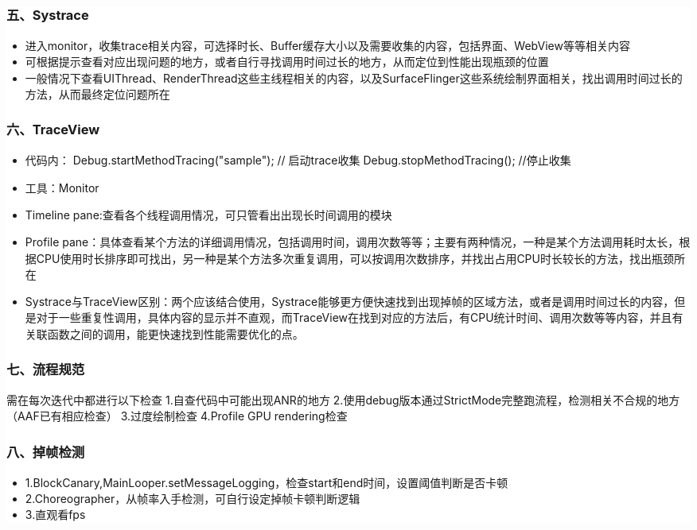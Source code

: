 ### 五、Systrace

* 进入monitor，收集trace相关内容，可选择时长、Buffer缓存大小以及需要收集的内容，包括界面、WebView等等相关内容
* 可根据提示查看对应出现问题的地方，或者自行寻找调用时间过长的地方，从而定位到性能出现瓶颈的位置
* 一般情况下查看UIThread、RenderThread这些主线程相关的内容，以及SurfaceFlinger这些系统绘制界面相关，找出调用时间过长的方法，从而最终定位问题所在

### 六、TraceView

* 代码内：
Debug.startMethodTracing("sample"); // 启动trace收集
Debug.stopMethodTracing(); //停止收集

* 工具：Monitor

* Timeline pane:查看各个线程调用情况，可只管看出出现长时间调用的模块

* Profile pane：具体查看某个方法的详细调用情况，包括调用时间，调用次数等等；主要有两种情况，一种是某个方法调用耗时太长，根据CPU使用时长排序即可找出，另一种是某个方法多次重复调用，可以按调用次数排序，并找出占用CPU时长较长的方法，找出瓶颈所在

* Systrace与TraceView区别：两个应该结合使用，Systrace能够更方便快速找到出现掉帧的区域方法，或者是调用时间过长的内容，但是对于一些重复性调用，具体内容的显示并不直观，而TraceView在找到对应的方法后，有CPU统计时间、调用次数等等内容，并且有关联函数之间的调用，能更快速找到性能需要优化的点。


### 七、流程规范
需在每次迭代中都进行以下检查
1.自查代码中可能出现ANR的地方
2.使用debug版本通过StrictMode完整跑流程，检测相关不合规的地方（AAF已有相应检查）
3.过度绘制检查
4.Profile GPU rendering检查

### 八、掉帧检测
* 1.BlockCanary,MainLooper.setMessageLogging，检查start和end时间，设置阈值判断是否卡顿
* 2.Choreographer，从帧率入手检测，可自行设定掉帧卡顿判断逻辑
* 3.直观看fps
